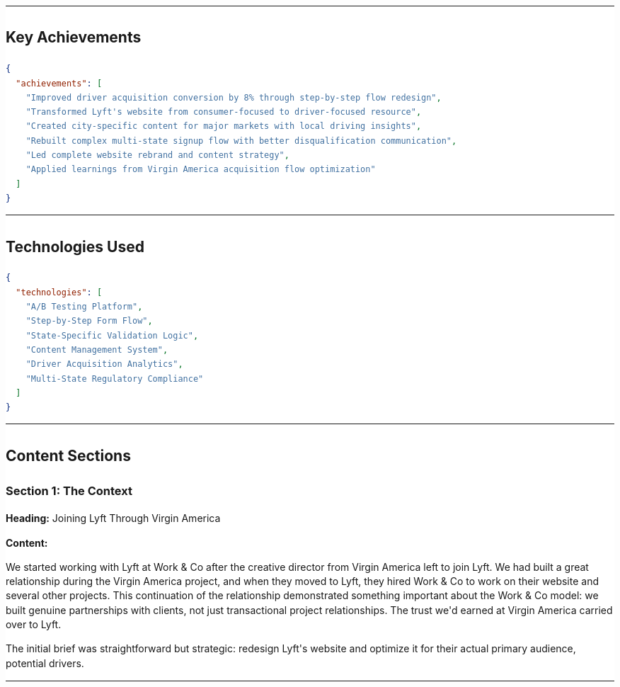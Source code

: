 
---

## Key Achievements

```json
{
  "achievements": [
    "Improved driver acquisition conversion by 8% through step-by-step flow redesign",
    "Transformed Lyft's website from consumer-focused to driver-focused resource",
    "Created city-specific content for major markets with local driving insights",
    "Rebuilt complex multi-state signup flow with better disqualification communication",
    "Led complete website rebrand and content strategy",
    "Applied learnings from Virgin America acquisition flow optimization"
  ]
}
```

---

## Technologies Used

```json
{
  "technologies": [
    "A/B Testing Platform",
    "Step-by-Step Form Flow",
    "State-Specific Validation Logic",
    "Content Management System",
    "Driver Acquisition Analytics",
    "Multi-State Regulatory Compliance"
  ]
}
```

---

## Content Sections

### Section 1: The Context

**Heading:** Joining Lyft Through Virgin America

**Content:**

We started working with Lyft at Work & Co after the creative director from Virgin America left to join Lyft. We had built a great relationship during the Virgin America project, and when they moved to Lyft, they hired Work & Co to work on their website and several other projects. This continuation of the relationship demonstrated something important about the Work & Co model: we built genuine partnerships with clients, not just transactional project relationships. The trust we'd earned at Virgin America carried over to Lyft.

The initial brief was straightforward but strategic: redesign Lyft's website and optimize it for their actual primary audience, potential drivers.

---